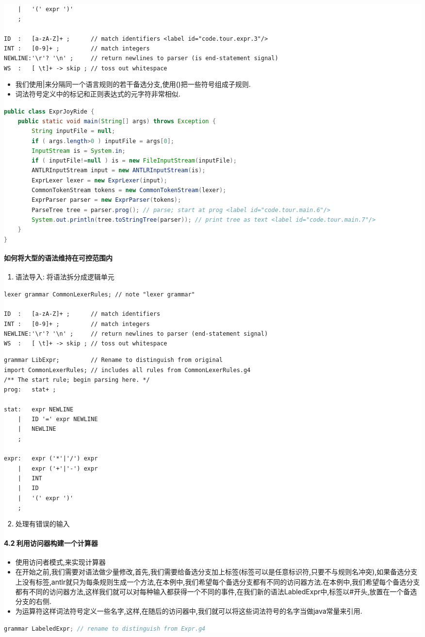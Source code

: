 ``` antlr
    |   '(' expr ')'         
    ;

ID  :   [a-zA-Z]+ ;      // match identifiers <label id="code.tour.expr.3"/>
INT :   [0-9]+ ;         // match integers
NEWLINE:'\r'? '\n' ;     // return newlines to parser (is end-statement signal)
WS  :   [ \t]+ -> skip ; // toss out whitespace
```
- 我们使用|来分隔同一个语言规则的若干备选分支,使用()把一些符号组成子规则.
- 词法符号定义中的标记和正则表达式的元字符非常相似.
``` java 
public class ExprJoyRide {
    public static void main(String[] args) throws Exception {
        String inputFile = null; 
        if ( args.length>0 ) inputFile = args[0];
        InputStream is = System.in;
        if ( inputFile!=null ) is = new FileInputStream(inputFile);
        ANTLRInputStream input = new ANTLRInputStream(is);
        ExprLexer lexer = new ExprLexer(input); 
        CommonTokenStream tokens = new CommonTokenStream(lexer); 
        ExprParser parser = new ExprParser(tokens); 
        ParseTree tree = parser.prog(); // parse; start at prog <label id="code.tour.main.6"/>
        System.out.println(tree.toStringTree(parser)); // print tree as text <label id="code.tour.main.7"/>
    }
}
```
#### 如何将大型的语法维持在可控范围内
1. 语法导入: 将语法拆分成逻辑单元
``` antlr
lexer grammar CommonLexerRules; // note "lexer grammar"

ID  :   [a-zA-Z]+ ;      // match identifiers
INT :   [0-9]+ ;         // match integers
NEWLINE:'\r'? '\n' ;     // return newlines to parser (end-statement signal)
WS  :   [ \t]+ -> skip ; // toss out whitespace
```
``` antlr
grammar LibExpr;         // Rename to distinguish from original
import CommonLexerRules; // includes all rules from CommonLexerRules.g4
/** The start rule; begin parsing here. */
prog:   stat+ ; 

stat:   expr NEWLINE                
    |   ID '=' expr NEWLINE        
    |   NEWLINE                   
    ;

expr:   expr ('*'|'/') expr   
    |   expr ('+'|'-') expr  
    |   INT                    
    |   ID                    
    |   '(' expr ')'    
    ;
```
2. 处理有错误的输入
#### 4.2 利用访问器构建一个计算器
- 使用访问者模式,来实现计算器
- 在开始之前,我们需要对语法做少量修改,首先,我们需要给备选分支加上标签(标签可以是任意标识符,只要不与规则名冲突),如果备选分支上没有标签,antlr就只为每条规则生成一个方法,在本例中,我们希望每个备选分支都有不同的访问器方法.在本例中,我们希望每个备选分支都有不同的访问器方法,这样我们就可以对每种输入都获得一个不同的事件,在我们新的语法LabledExpr中,标签以#开头,放置在一个备选分支的右侧.
- 为运算符这样词法符号定义一些名字,这样,在随后的访问器中,我们就可以将这些词法符号的名字当做java常量来引用.
``` java 
grammar LabeledExpr; // rename to distinguish from Expr.g4
```